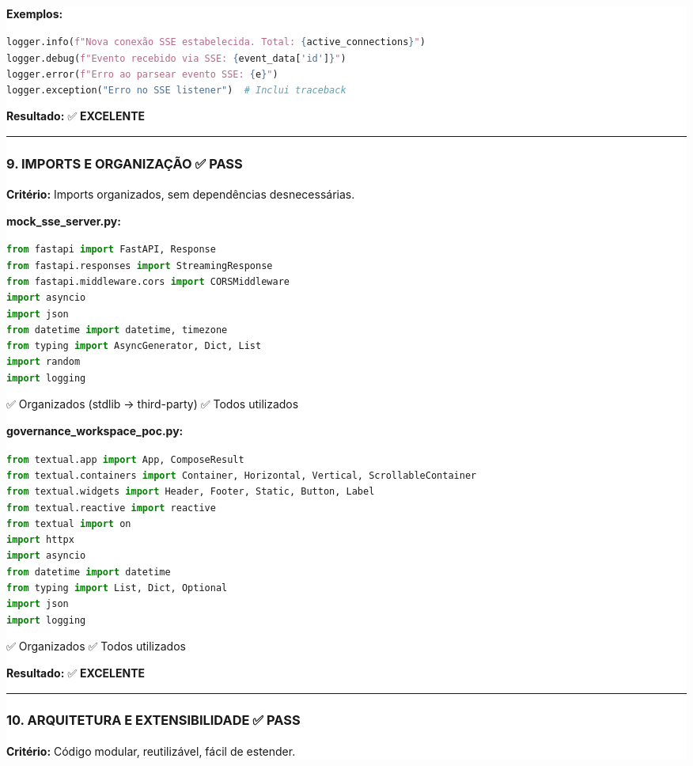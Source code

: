 **Exemplos:**
```python
logger.info(f"Nova conexão SSE estabelecida. Total: {active_connections}")
logger.debug(f"Evento recebido via SSE: {event_data['id']}")
logger.error(f"Erro ao parsear evento SSE: {e}")
logger.exception("Erro no SSE listener")  # Inclui traceback
```

**Resultado:** ✅ **EXCELENTE**

---

### 9. IMPORTS E ORGANIZAÇÃO ✅ **PASS**

**Critério:** Imports organizados, sem dependências desnecessárias.

**mock_sse_server.py:**
```python
from fastapi import FastAPI, Response
from fastapi.responses import StreamingResponse
from fastapi.middleware.cors import CORSMiddleware
import asyncio
import json
from datetime import datetime, timezone
from typing import AsyncGenerator, Dict, List
import random
import logging
```
✅ Organizados (stdlib → third-party)
✅ Todos utilizados

**governance_workspace_poc.py:**
```python
from textual.app import App, ComposeResult
from textual.containers import Container, Horizontal, Vertical, ScrollableContainer
from textual.widgets import Header, Footer, Static, Button, Label
from textual.reactive import reactive
from textual import on
import httpx
import asyncio
from datetime import datetime
from typing import List, Dict, Optional
import json
import logging
```
✅ Organizados
✅ Todos utilizados

**Resultado:** ✅ **EXCELENTE**

---

### 10. ARQUITETURA E EXTENSIBILIDADE ✅ **PASS**

**Critério:** Código modular, reutilizável, fácil de estender.
